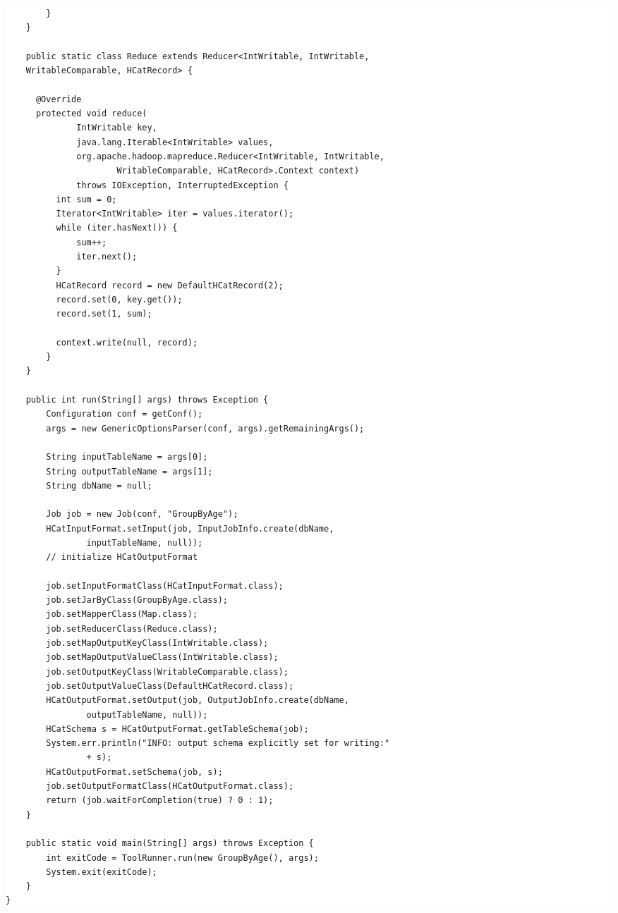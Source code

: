 ```
        }
    }

    public static class Reduce extends Reducer<IntWritable, IntWritable,
    WritableComparable, HCatRecord> {

      @Override
      protected void reduce(
              IntWritable key,
              java.lang.Iterable<IntWritable> values,
              org.apache.hadoop.mapreduce.Reducer<IntWritable, IntWritable,
                      WritableComparable, HCatRecord>.Context context)
              throws IOException, InterruptedException {
          int sum = 0;
          Iterator<IntWritable> iter = values.iterator();
          while (iter.hasNext()) {
              sum++;
              iter.next();
          }
          HCatRecord record = new DefaultHCatRecord(2);
          record.set(0, key.get());
          record.set(1, sum);

          context.write(null, record);
        }
    }

    public int run(String[] args) throws Exception {
        Configuration conf = getConf();
        args = new GenericOptionsParser(conf, args).getRemainingArgs();

        String inputTableName = args[0];
        String outputTableName = args[1];
        String dbName = null;

        Job job = new Job(conf, "GroupByAge");
        HCatInputFormat.setInput(job, InputJobInfo.create(dbName,
                inputTableName, null));
        // initialize HCatOutputFormat

        job.setInputFormatClass(HCatInputFormat.class);
        job.setJarByClass(GroupByAge.class);
        job.setMapperClass(Map.class);
        job.setReducerClass(Reduce.class);
        job.setMapOutputKeyClass(IntWritable.class);
        job.setMapOutputValueClass(IntWritable.class);
        job.setOutputKeyClass(WritableComparable.class);
        job.setOutputValueClass(DefaultHCatRecord.class);
        HCatOutputFormat.setOutput(job, OutputJobInfo.create(dbName,
                outputTableName, null));
        HCatSchema s = HCatOutputFormat.getTableSchema(job);
        System.err.println("INFO: output schema explicitly set for writing:"
                + s);
        HCatOutputFormat.setSchema(job, s);
        job.setOutputFormatClass(HCatOutputFormat.class);
        return (job.waitForCompletion(true) ? 0 : 1);
    }

    public static void main(String[] args) throws Exception {
        int exitCode = ToolRunner.run(new GroupByAge(), args);
        System.exit(exitCode);
    }
}
```